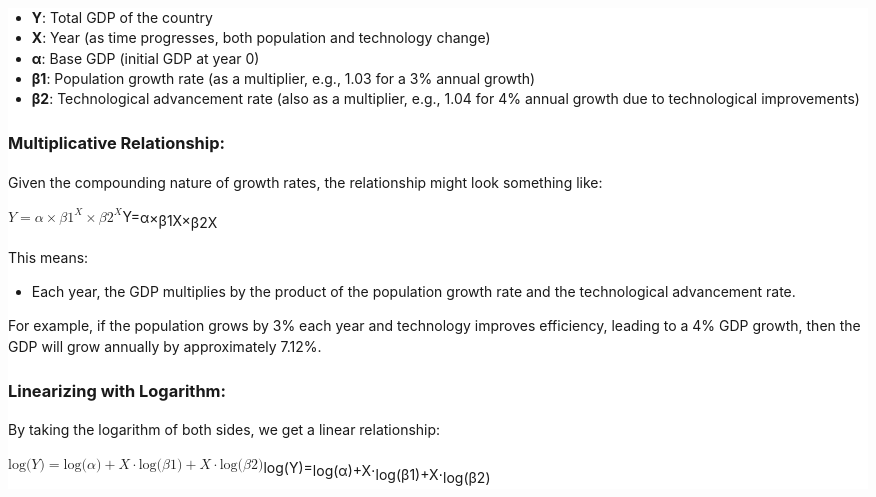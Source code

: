 - **Y**: Total GDP of the country
- **X**: Year (as time progresses, both population and technology change)
- **α**: Base GDP (initial GDP at year 0)
- **β1**: Population growth rate (as a multiplier, e.g., 1.03 for a 3% annual growth)
- **β2**: Technological advancement rate (also as a multiplier, e.g., 1.04 for 4% annual growth due to technological improvements)

### Multiplicative Relationship:
Given the compounding nature of growth rates, the relationship might look something like:

<math xmlns="http://www.w3.org/1998/Math/MathML"><semantics><mrow><mi>Y</mi><mo>=</mo><mi>α</mi><mo>×</mo><mi>β</mi><msup><mn>1</mn><mi>X</mi></msup><mo>×</mo><mi>β</mi><msup><mn>2</mn><mi>X</mi></msup></mrow><annotation encoding="application/x-tex">Y = \alpha \times \beta1^X \times \beta2^X</annotation></semantics></math><span class="katex-html" aria-hidden="true"><span class="strut" style="height: 0.6833em;"><span class="mord mathnormal" style="margin-right: 0.22222em;">Y<span class="mspace" style="margin-right: 0.2778em;">=<span class="mspace" style="margin-right: 0.2778em;"><span class="strut" style="height: 0.6667em; vertical-align: -0.0833em;"><span class="mord mathnormal" style="margin-right: 0.0037em;">α<span class="mspace" style="margin-right: 0.2222em;">×<span class="mspace" style="margin-right: 0.2222em;"><span class="strut" style="height: 1.0358em; vertical-align: -0.1944em;"><span class="mord mathnormal" style="margin-right: 0.05278em;">β1<span class="vlist" style="height: 0.8413em;"><span style="top: -3.063em; margin-right: 0.05em;"><span class="pstrut" style="height: 2.7em;"><span class="mord mathnormal mtight" style="margin-right: 0.07847em;">X<span class="mspace" style="margin-right: 0.2222em;">×<span class="mspace" style="margin-right: 0.2222em;"><span class="strut" style="height: 1.0358em; vertical-align: -0.1944em;"><span class="mord mathnormal" style="margin-right: 0.05278em;">β2<span class="vlist" style="height: 0.8413em;"><span style="top: -3.063em; margin-right: 0.05em;"><span class="pstrut" style="height: 2.7em;"><span class="mord mathnormal mtight" style="margin-right: 0.07847em;">X

This means:


- Each year, the GDP multiplies by the product of the population growth rate and the technological advancement rate.

For example, if the population grows by 3% each year and technology improves efficiency, leading to a 4% GDP growth, then the GDP will grow annually by approximately 7.12%.

### Linearizing with Logarithm:
By taking the logarithm of both sides, we get a linear relationship:

<math xmlns="http://www.w3.org/1998/Math/MathML"><semantics><mrow><mi>log</mi><mo>⁡</mo><mo stretchy="false">(</mo><mi>Y</mi><mo stretchy="false">)</mo><mo>=</mo><mi>log</mi><mo>⁡</mo><mo stretchy="false">(</mo><mi>α</mi><mo stretchy="false">)</mo><mo>+</mo><mi>X</mi><mo>⋅</mo><mi>log</mi><mo>⁡</mo><mo stretchy="false">(</mo><mi>β</mi><mn>1</mn><mo stretchy="false">)</mo><mo>+</mo><mi>X</mi><mo>⋅</mo><mi>log</mi><mo>⁡</mo><mo stretchy="false">(</mo><mi>β</mi><mn>2</mn><mo stretchy="false">)</mo></mrow><annotation encoding="application/x-tex">\log(Y) = \log(\alpha) + X \cdot \log(\beta1) + X \cdot \log(\beta2)</annotation></semantics></math><span class="katex-html" aria-hidden="true"><span class="strut" style="height: 1em; vertical-align: -0.25em;">lo<span style="margin-right: 0.01389em;">g(<span class="mord mathnormal" style="margin-right: 0.22222em;">Y)<span class="mspace" style="margin-right: 0.2778em;">=<span class="mspace" style="margin-right: 0.2778em;"><span class="strut" style="height: 1em; vertical-align: -0.25em;">lo<span style="margin-right: 0.01389em;">g(<span class="mord mathnormal" style="margin-right: 0.0037em;">α)<span class="mspace" style="margin-right: 0.2222em;">+<span class="mspace" style="margin-right: 0.2222em;"><span class="strut" style="height: 0.6833em;"><span class="mord mathnormal" style="margin-right: 0.07847em;">X<span class="mspace" style="margin-right: 0.2222em;">⋅<span class="mspace" style="margin-right: 0.2222em;"><span class="strut" style="height: 1em; vertical-align: -0.25em;">lo<span style="margin-right: 0.01389em;">g(<span class="mord mathnormal" style="margin-right: 0.05278em;">β1)<span class="mspace" style="margin-right: 0.2222em;">+<span class="mspace" style="margin-right: 0.2222em;"><span class="strut" style="height: 0.6833em;"><span class="mord mathnormal" style="margin-right: 0.07847em;">X<span class="mspace" style="margin-right: 0.2222em;">⋅<span class="mspace" style="margin-right: 0.2222em;"><span class="strut" style="height: 1em; vertical-align: -0.25em;">lo<span style="margin-right: 0.01389em;">g(<span class="mord mathnormal" style="margin-right: 0.05278em;">β2)

